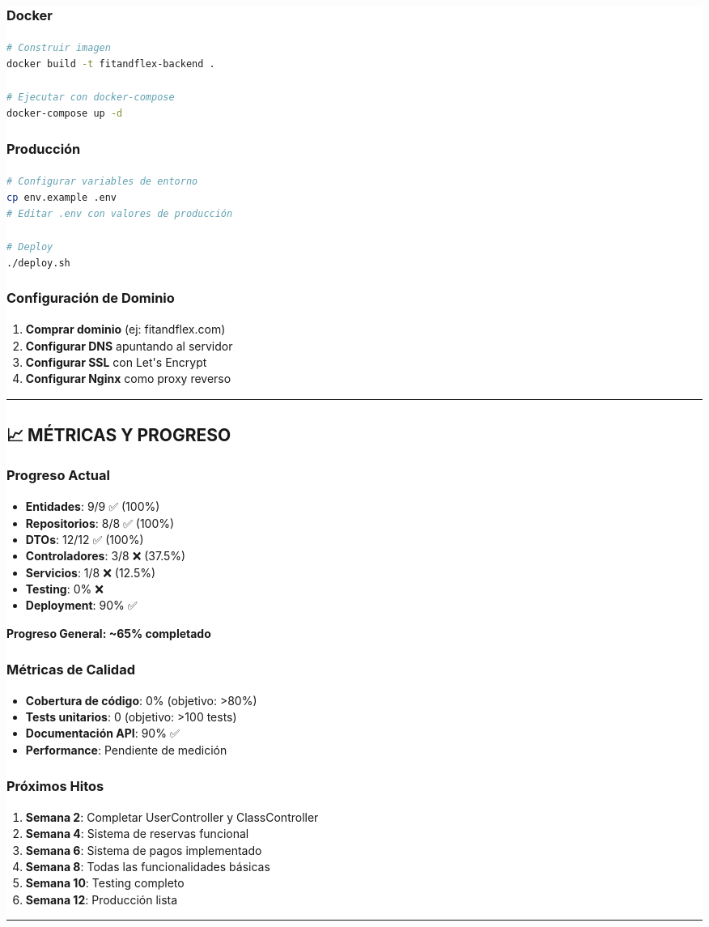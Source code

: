 ### **Docker**
```bash
# Construir imagen
docker build -t fitandflex-backend .

# Ejecutar con docker-compose
docker-compose up -d
```

### **Producción**
```bash
# Configurar variables de entorno
cp env.example .env
# Editar .env con valores de producción

# Deploy
./deploy.sh
```

### **Configuración de Dominio**
1. **Comprar dominio** (ej: fitandflex.com)
2. **Configurar DNS** apuntando al servidor
3. **Configurar SSL** con Let's Encrypt
4. **Configurar Nginx** como proxy reverso

---

## 📈 **MÉTRICAS Y PROGRESO**

### **Progreso Actual**
- **Entidades**: 9/9 ✅ (100%)
- **Repositorios**: 8/8 ✅ (100%)
- **DTOs**: 12/12 ✅ (100%)
- **Controladores**: 3/8 ❌ (37.5%)
- **Servicios**: 1/8 ❌ (12.5%)
- **Testing**: 0% ❌
- **Deployment**: 90% ✅

**Progreso General: ~65% completado**

### **Métricas de Calidad**
- **Cobertura de código**: 0% (objetivo: >80%)
- **Tests unitarios**: 0 (objetivo: >100 tests)
- **Documentación API**: 90% ✅
- **Performance**: Pendiente de medición

### **Próximos Hitos**
1. **Semana 2**: Completar UserController y ClassController
2. **Semana 4**: Sistema de reservas funcional
3. **Semana 6**: Sistema de pagos implementado
4. **Semana 8**: Todas las funcionalidades básicas
5. **Semana 10**: Testing completo
6. **Semana 12**: Producción lista

---